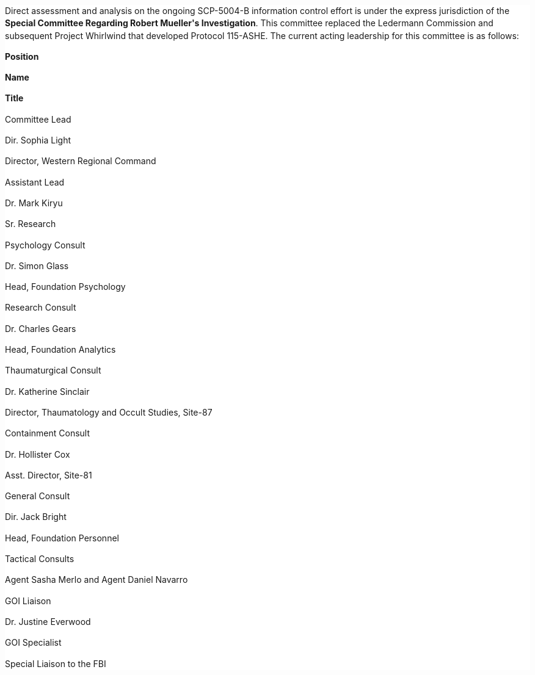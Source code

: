 Direct assessment and analysis on the ongoing SCP-5004-B information control effort is under the express jurisdiction of the **Special Committee Regarding Robert Mueller's Investigation**. This committee replaced the Ledermann Commission and subsequent Project Whirlwind that developed Protocol 115-ASHE. The current acting leadership for this committee is as follows:

**Position**

**Name**

**Title**

Committee Lead

Dir. Sophia Light

Director, Western Regional Command

Assistant Lead

Dr. Mark Kiryu

Sr. Research

Psychology Consult

Dr. Simon Glass

Head, Foundation Psychology

Research Consult

Dr. Charles Gears

Head, Foundation Analytics

Thaumaturgical Consult

Dr. Katherine Sinclair

Director, Thaumatology and Occult Studies, Site-87

Containment Consult

Dr. Hollister Cox

Asst. Director, Site-81

General Consult

Dir. Jack Bright

Head, Foundation Personnel

Tactical Consults

Agent Sasha Merlo and Agent Daniel Navarro

GOI Liaison

Dr. Justine Everwood

GOI Specialist

Special Liaison to the FBI

